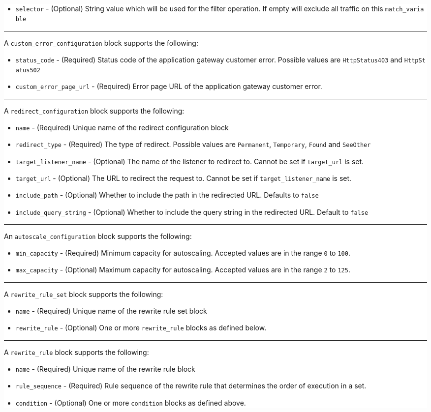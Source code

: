 - `selector` - (Optional) String value which will be used for the filter operation. If empty will exclude all traffic on this `match_variable`

---

A `custom_error_configuration` block supports the following:

- `status_code` - (Required) Status code of the application gateway customer error. Possible values are `HttpStatus403` and `HttpStatus502`

- `custom_error_page_url` - (Required) Error page URL of the application gateway customer error.

---

A `redirect_configuration` block supports the following:

- `name` - (Required) Unique name of the redirect configuration block

- `redirect_type` - (Required) The type of redirect. Possible values are `Permanent`, `Temporary`, `Found` and `SeeOther`

- `target_listener_name` - (Optional) The name of the listener to redirect to. Cannot be set if `target_url` is set.

- `target_url` - (Optional) The URL to redirect the request to. Cannot be set if `target_listener_name` is set.

- `include_path` - (Optional) Whether to include the path in the redirected URL. Defaults to `false`

- `include_query_string` - (Optional) Whether to include the query string in the redirected URL. Default to `false`

---

An `autoscale_configuration` block supports the following:

- `min_capacity` - (Required) Minimum capacity for autoscaling. Accepted values are in the range `0` to `100`.

- `max_capacity` - (Optional) Maximum capacity for autoscaling. Accepted values are in the range `2` to `125`.

---

A `rewrite_rule_set` block supports the following:

- `name` - (Required) Unique name of the rewrite rule set block

- `rewrite_rule` - (Optional) One or more `rewrite_rule` blocks as defined below.

---

A `rewrite_rule` block supports the following:

- `name` - (Required) Unique name of the rewrite rule block

- `rule_sequence` - (Required) Rule sequence of the rewrite rule that determines the order of execution in a set.

- `condition` - (Optional) One or more `condition` blocks as defined above.
